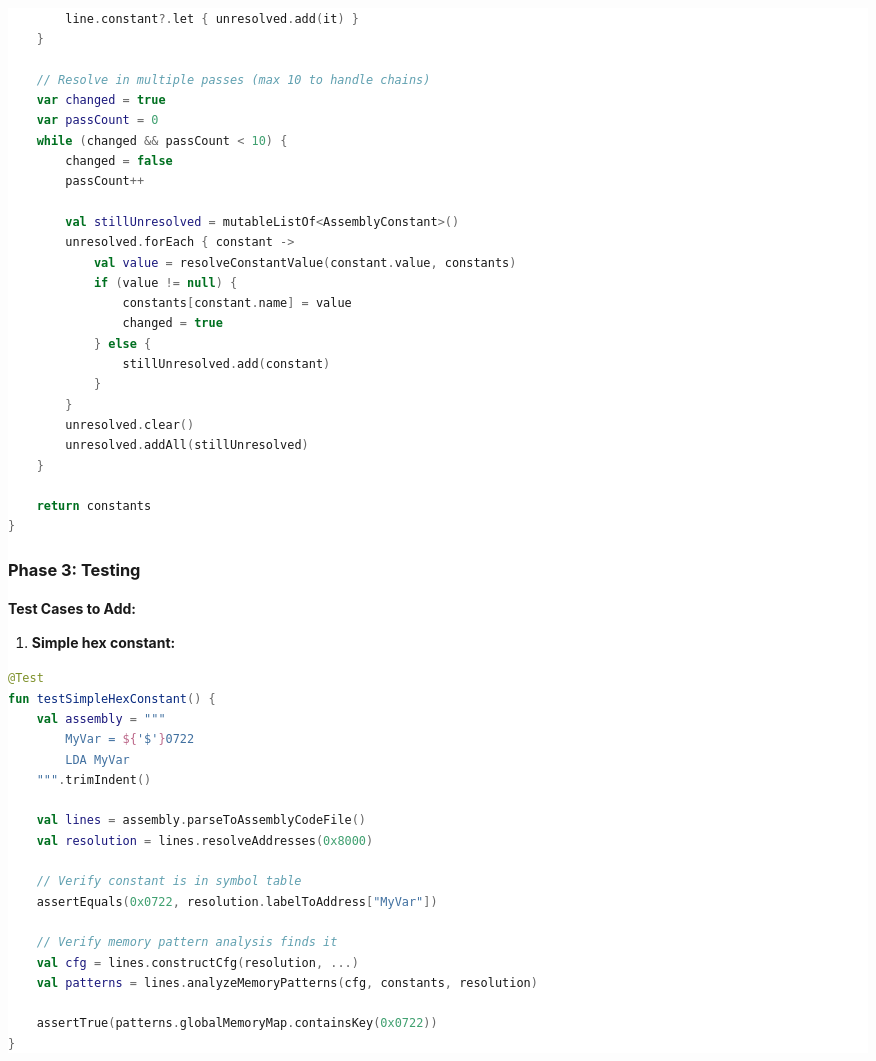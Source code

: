 ```kotlin
        line.constant?.let { unresolved.add(it) }
    }

    // Resolve in multiple passes (max 10 to handle chains)
    var changed = true
    var passCount = 0
    while (changed && passCount < 10) {
        changed = false
        passCount++

        val stillUnresolved = mutableListOf<AssemblyConstant>()
        unresolved.forEach { constant ->
            val value = resolveConstantValue(constant.value, constants)
            if (value != null) {
                constants[constant.name] = value
                changed = true
            } else {
                stillUnresolved.add(constant)
            }
        }
        unresolved.clear()
        unresolved.addAll(stillUnresolved)
    }

    return constants
}
```

### Phase 3: Testing

**Test Cases to Add:**

1. **Simple hex constant:**
```kotlin
@Test
fun testSimpleHexConstant() {
    val assembly = """
        MyVar = ${'$'}0722
        LDA MyVar
    """.trimIndent()

    val lines = assembly.parseToAssemblyCodeFile()
    val resolution = lines.resolveAddresses(0x8000)

    // Verify constant is in symbol table
    assertEquals(0x0722, resolution.labelToAddress["MyVar"])

    // Verify memory pattern analysis finds it
    val cfg = lines.constructCfg(resolution, ...)
    val patterns = lines.analyzeMemoryPatterns(cfg, constants, resolution)

    assertTrue(patterns.globalMemoryMap.containsKey(0x0722))
}
```

